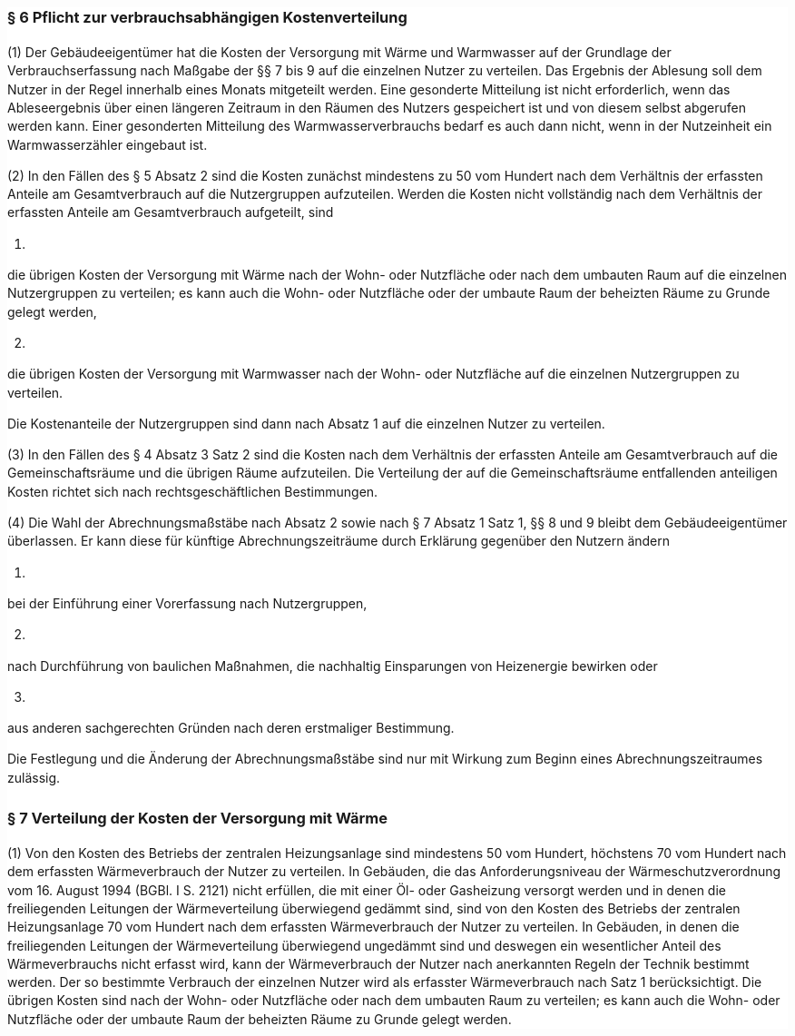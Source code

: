### § 6 Pflicht zur verbrauchsabhängigen Kostenverteilung

(1) Der Gebäudeeigentümer hat die Kosten der Versorgung mit Wärme und Warmwasser auf der Grundlage der Verbrauchserfassung nach Maßgabe der §§ 7 bis 9 auf die einzelnen Nutzer zu verteilen. Das Ergebnis der Ablesung soll dem Nutzer in der Regel innerhalb eines Monats mitgeteilt werden. Eine gesonderte Mitteilung ist nicht erforderlich, wenn das Ableseergebnis über einen längeren Zeitraum in den Räumen des Nutzers gespeichert ist und von diesem selbst abgerufen werden kann. Einer gesonderten Mitteilung des Warmwasserverbrauchs bedarf es auch dann nicht, wenn in der Nutzeinheit ein Warmwasserzähler eingebaut ist.

(2) In den Fällen des § 5 Absatz 2 sind die Kosten zunächst mindestens zu 50 vom Hundert nach dem Verhältnis der erfassten Anteile am Gesamtverbrauch auf die Nutzergruppen aufzuteilen. Werden die Kosten nicht vollständig nach dem Verhältnis der erfassten Anteile am Gesamtverbrauch aufgeteilt, sind

1.  
die übrigen Kosten der Versorgung mit Wärme nach der Wohn- oder Nutzfläche oder nach dem umbauten Raum auf die einzelnen Nutzergruppen zu verteilen; es kann auch die Wohn- oder Nutzfläche oder der umbaute Raum der beheizten Räume zu Grunde gelegt werden,

2.  
die übrigen Kosten der Versorgung mit Warmwasser nach der Wohn- oder Nutzfläche auf die einzelnen Nutzergruppen zu verteilen.

Die Kostenanteile der Nutzergruppen sind dann nach Absatz 1 auf die einzelnen Nutzer zu verteilen.

(3) In den Fällen des § 4 Absatz 3 Satz 2 sind die Kosten nach dem Verhältnis der erfassten Anteile am Gesamtverbrauch auf die Gemeinschaftsräume und die übrigen Räume aufzuteilen. Die Verteilung der auf die Gemeinschaftsräume entfallenden anteiligen Kosten richtet sich nach rechtsgeschäftlichen Bestimmungen.

(4) Die Wahl der Abrechnungsmaßstäbe nach Absatz 2 sowie nach § 7 Absatz 1 Satz 1, §§ 8 und 9 bleibt dem Gebäudeeigentümer überlassen. Er kann diese für künftige Abrechnungszeiträume durch Erklärung gegenüber den Nutzern ändern

1.  
bei der Einführung einer Vorerfassung nach Nutzergruppen,

2.  
nach Durchführung von baulichen Maßnahmen, die nachhaltig Einsparungen von Heizenergie bewirken oder

3.  
aus anderen sachgerechten Gründen nach deren erstmaliger Bestimmung.

Die Festlegung und die Änderung der Abrechnungsmaßstäbe sind nur mit Wirkung zum Beginn eines Abrechnungszeitraumes zulässig.

### § 7 Verteilung der Kosten der Versorgung mit Wärme

(1) Von den Kosten des Betriebs der zentralen Heizungsanlage sind mindestens 50 vom Hundert, höchstens 70 vom Hundert nach dem erfassten Wärmeverbrauch der Nutzer zu verteilen. In Gebäuden, die das Anforderungsniveau der Wärmeschutzverordnung vom 16. August 1994 (BGBl. I S. 2121) nicht erfüllen, die mit einer Öl- oder Gasheizung versorgt werden und in denen die freiliegenden Leitungen der Wärmeverteilung überwiegend gedämmt sind, sind von den Kosten des Betriebs der zentralen Heizungsanlage 70 vom Hundert nach dem erfassten Wärmeverbrauch der Nutzer zu verteilen. In Gebäuden, in denen die freiliegenden Leitungen der Wärmeverteilung überwiegend ungedämmt sind und deswegen ein wesentlicher Anteil des Wärmeverbrauchs nicht erfasst wird, kann der Wärmeverbrauch der Nutzer nach anerkannten Regeln der Technik bestimmt werden. Der so bestimmte Verbrauch der einzelnen Nutzer wird als erfasster Wärmeverbrauch nach Satz 1 berücksichtigt. Die übrigen Kosten sind nach der Wohn- oder Nutzfläche oder nach dem umbauten Raum zu verteilen; es kann auch die Wohn- oder Nutzfläche oder der umbaute Raum der beheizten Räume zu Grunde gelegt werden.
